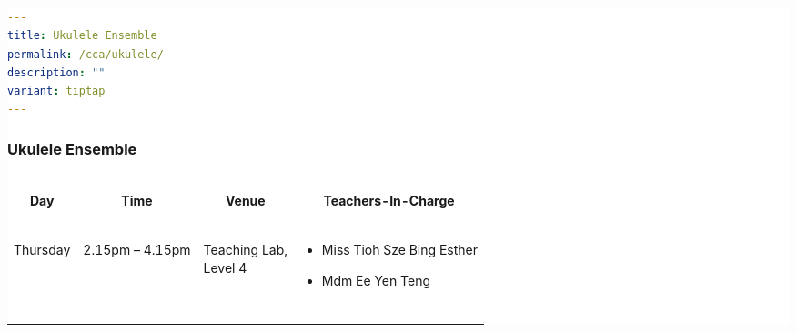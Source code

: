 ```yaml
---
title: Ukulele Ensemble
permalink: /cca/ukulele/
description: ""
variant: tiptap
---
```

<h3>Ukulele Ensemble</h3>
<table style="minWidth: 100px">
<colgroup>
<col>
<col>
<col>
<col>
</colgroup>
<tbody>
<tr>
<th rowspan="1" colspan="1">
<p><strong>Day</strong>
</p>
</th>
<th rowspan="1" colspan="1">
<p><strong>Time</strong>
</p>
</th>
<th rowspan="1" colspan="1">
<p><strong>Venue</strong>
</p>
</th>
<th rowspan="1" colspan="1">
<p><strong>Teachers-In-Charge</strong>
</p>
</th>
</tr>
<tr>
<td rowspan="1" colspan="1">
<p>Thursday</p>
</td>
<td rowspan="1" colspan="1">
<p>2.15pm – 4.15pm</p>
</td>
<td rowspan="1" colspan="1">
<p>Teaching Lab,
<br>Level 4</p>
</td>
<td rowspan="1" colspan="1">
<ul data-tight="true" class="tight">
<li>
<p>Miss Tioh Sze Bing Esther</p>
</li>
<li>
<p>Mdm Ee Yen Teng</p>
</li>
</ul>
</td>
</tr>
<tr>
<td rowspan="1" colspan="1">
<p></p>
</td>
<td rowspan="1" colspan="1">
<p></p>